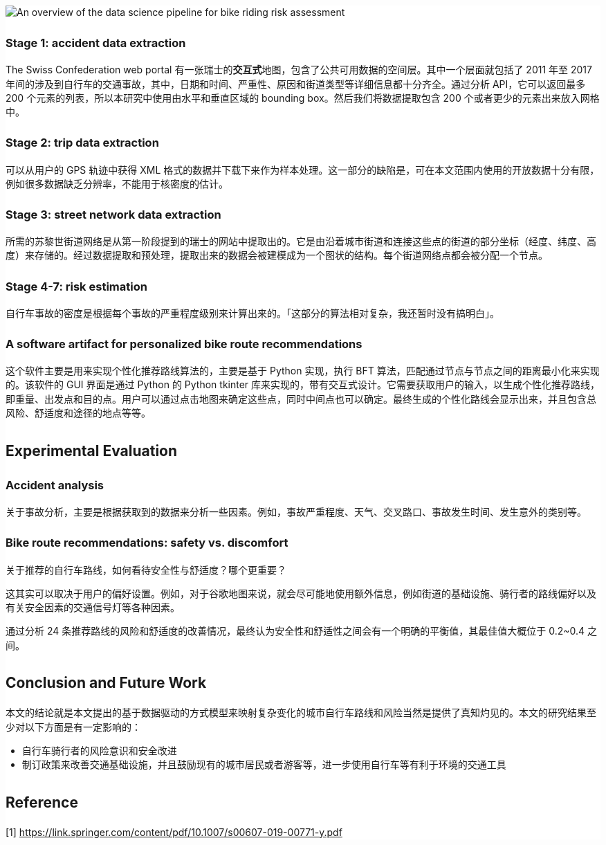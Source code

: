 ![An overview of the data science pipeline for bike riding risk assessment](https://www.notion.so/image/https%3A%2F%2Fs3-us-west-2.amazonaws.com%2Fsecure.notion-static.com%2Fdcfc9675-c42f-44c5-b23f-59fd0f7c91bd%2FUntitled.png?table=block&id=690ba895-d5b8-4207-a541-c86a2a260583&spaceId=77b9deb7-cc8a-4bc2-82c7-73fdf2893565&width=1790&userId=&cache=v2)

### Stage 1: accident data extraction

The Swiss Confederation web portal 有一张瑞士的**交互式**地图，包含了公共可用数据的空间层。其中一个层面就包括了 2011 年至 2017 年间的涉及到自行车的交通事故，其中，日期和时间、严重性、原因和街道类型等详细信息都十分齐全。通过分析 API，它可以返回最多 200 个元素的列表，所以本研究中使用由水平和垂直区域的 bounding box。然后我们将数据提取包含 200 个或者更少的元素出来放入网格中。

### Stage 2: trip data extraction

可以从用户的 GPS 轨迹中获得 XML 格式的数据并下载下来作为样本处理。这一部分的缺陷是，可在本文范围内使用的开放数据十分有限，例如很多数据缺乏分辨率，不能用于核密度的估计。

### Stage 3: street network data extraction

所需的苏黎世街道网络是从第一阶段提到的瑞士的网站中提取出的。它是由沿着城市街道和连接这些点的街道的部分坐标（经度、纬度、高度）来存储的。经过数据提取和预处理，提取出来的数据会被建模成为一个图状的结构。每个街道网络点都会被分配一个节点。

### Stage 4-7: risk estimation

自行车事故的密度是根据每个事故的严重程度级别来计算出来的。「这部分的算法相对复杂，我还暂时没有搞明白」。

### A software artifact for personalized bike route recommendations

这个软件主要是用来实现个性化推荐路线算法的，主要是基于 Python 实现，执行 BFT 算法，匹配通过节点与节点之间的距离最小化来实现的。该软件的 GUI 界面是通过 Python 的 Python tkinter 库来实现的，带有交互式设计。它需要获取用户的输入，以生成个性化推荐路线，即重量、出发点和目的点。用户可以通过点击地图来确定这些点，同时中间点也可以确定。最终生成的个性化路线会显示出来，并且包含总风险、舒适度和途径的地点等等。

## Experimental Evaluation

### Accident analysis

关于事故分析，主要是根据获取到的数据来分析一些因素。例如，事故严重程度、天气、交叉路口、事故发生时间、发生意外的类别等。

### Bike route recommendations: safety vs. discomfort

关于推荐的自行车路线，如何看待安全性与舒适度？哪个更重要？

这其实可以取决于用户的偏好设置。例如，对于谷歌地图来说，就会尽可能地使用额外信息，例如街道的基础设施、骑行者的路线偏好以及有关安全因素的交通信号灯等各种因素。

通过分析 24 条推荐路线的风险和舒适度的改善情况，最终认为安全性和舒适性之间会有一个明确的平衡值，其最佳值大概位于 0.2~0.4 之间。

## Conclusion and Future Work

本文的结论就是本文提出的基于数据驱动的方式模型来映射复杂变化的城市自行车路线和风险当然是提供了真知灼见的。本文的研究结果至少对以下方面是有一定影响的：

* 自行车骑行者的风险意识和安全改进
* 制订政策来改善交通基础设施，并且鼓励现有的城市居民或者游客等，进一步使用自行车等有利于环境的交通工具

## Reference

[1] https://link.springer.com/content/pdf/10.1007/s00607-019-00771-y.pdf